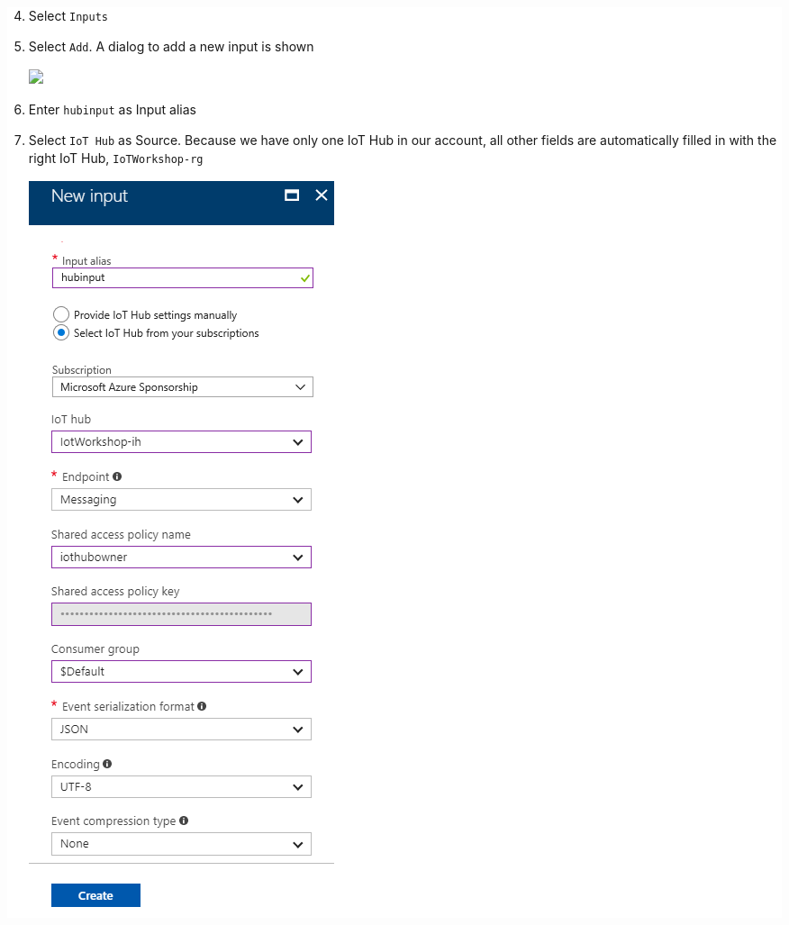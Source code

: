 4. Select `Inputs`

5. Select `Add`. A dialog to add a new input is shown

    ![](img/azure-portal-add.png)

6. Enter `hubinput` as Input alias

7. Select `IoT Hub` as Source. Because we have only one IoT Hub in our account, all other fields are automatically filled in with the right IoT Hub, `IoTWorkshop-rg`

    ![](img/azure-stream-analytics-add-input.png)
